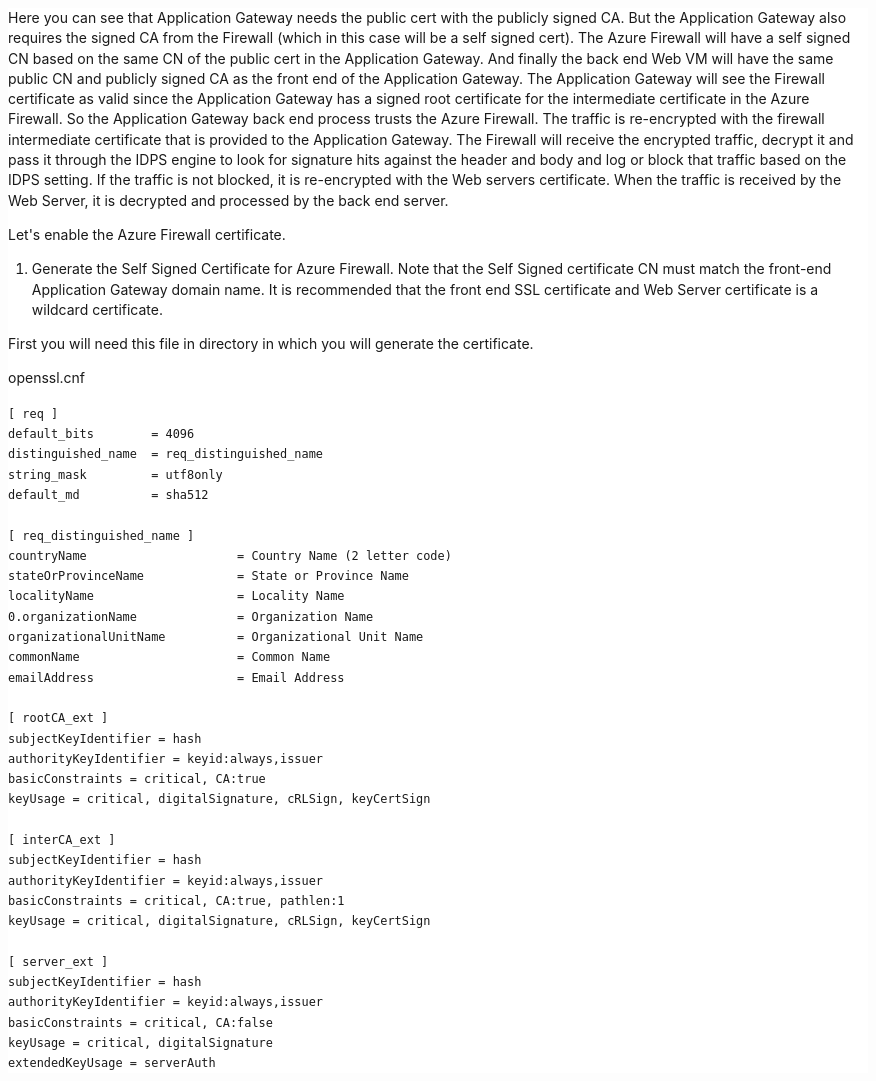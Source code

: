 
Here you can see that Application Gateway needs the public cert with the publicly signed CA. But the Application Gateway also requires the signed CA from the Firewall (which in this case will be a self signed cert). The Azure Firewall will have a self signed CN based on the same CN of the public cert in the Application Gateway. And finally the back end Web VM will have the same public CN and publicly signed CA as the front end of the Application Gateway. The Application Gateway will see the Firewall certificate as valid since the Application Gateway has a signed root certificate for the intermediate certificate in the Azure Firewall. So the Application Gateway back end process trusts the Azure Firewall. The traffic is re-encrypted with the firewall intermediate certificate that is provided to the Application Gateway. The Firewall will receive the encrypted traffic, decrypt it and pass it through the IDPS engine to look for signature hits against the header and body and log or block that traffic based on the IDPS setting. If the traffic is not blocked, it is re-encrypted with the Web servers certificate. When the traffic is received by the Web Server, it is decrypted and processed by the back end server. 

Let's enable the Azure Firewall certificate.

1. Generate the Self Signed Certificate for Azure Firewall. Note that the Self Signed certificate CN must match the front-end Application Gateway domain name. It is recommended that the front end SSL certificate and Web Server certificate is a wildcard certificate.

First you will need this file in directory in which you will generate the certificate.

openssl.cnf

```text
[ req ]
default_bits        = 4096
distinguished_name  = req_distinguished_name
string_mask         = utf8only
default_md          = sha512

[ req_distinguished_name ]
countryName                     = Country Name (2 letter code)
stateOrProvinceName             = State or Province Name
localityName                    = Locality Name
0.organizationName              = Organization Name
organizationalUnitName          = Organizational Unit Name
commonName                      = Common Name
emailAddress                    = Email Address

[ rootCA_ext ]
subjectKeyIdentifier = hash
authorityKeyIdentifier = keyid:always,issuer
basicConstraints = critical, CA:true
keyUsage = critical, digitalSignature, cRLSign, keyCertSign

[ interCA_ext ]
subjectKeyIdentifier = hash
authorityKeyIdentifier = keyid:always,issuer
basicConstraints = critical, CA:true, pathlen:1
keyUsage = critical, digitalSignature, cRLSign, keyCertSign

[ server_ext ]
subjectKeyIdentifier = hash
authorityKeyIdentifier = keyid:always,issuer
basicConstraints = critical, CA:false
keyUsage = critical, digitalSignature
extendedKeyUsage = serverAuth
```
